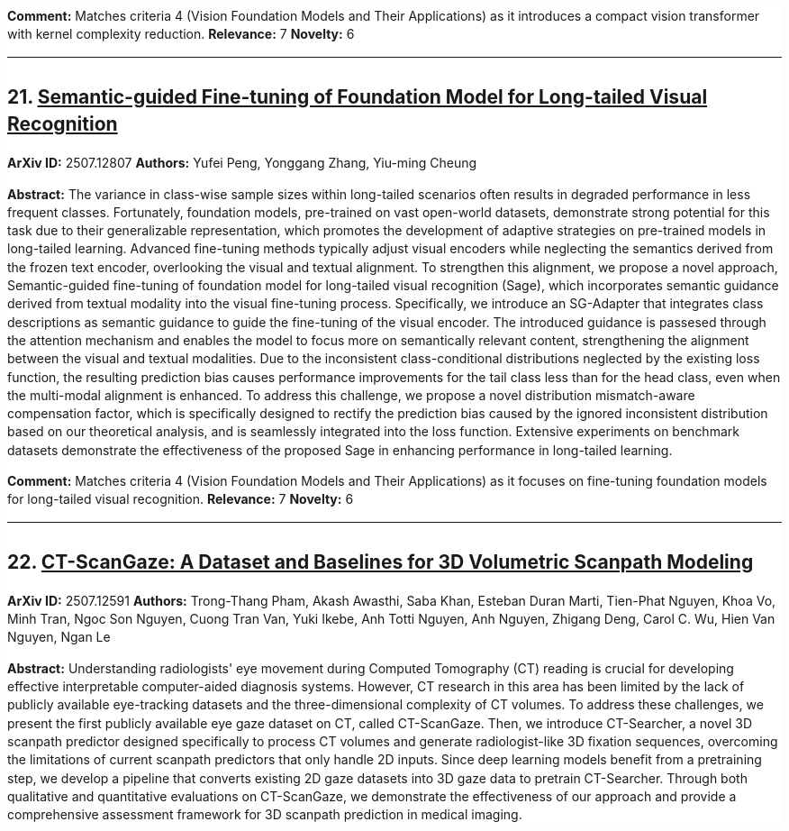 **Comment:** Matches criteria 4 (Vision Foundation Models and Their Applications) as it introduces a compact vision transformer with kernel complexity reduction.
**Relevance:** 7
**Novelty:** 6

---

## 21. [Semantic-guided Fine-tuning of Foundation Model for Long-tailed Visual Recognition](https://arxiv.org/abs/2507.12807) <a id="link21"></a>
**ArXiv ID:** 2507.12807
**Authors:** Yufei Peng, Yonggang Zhang, Yiu-ming Cheung

**Abstract:**  The variance in class-wise sample sizes within long-tailed scenarios often results in degraded performance in less frequent classes. Fortunately, foundation models, pre-trained on vast open-world datasets, demonstrate strong potential for this task due to their generalizable representation, which promotes the development of adaptive strategies on pre-trained models in long-tailed learning. Advanced fine-tuning methods typically adjust visual encoders while neglecting the semantics derived from the frozen text encoder, overlooking the visual and textual alignment. To strengthen this alignment, we propose a novel approach, Semantic-guided fine-tuning of foundation model for long-tailed visual recognition (Sage), which incorporates semantic guidance derived from textual modality into the visual fine-tuning process. Specifically, we introduce an SG-Adapter that integrates class descriptions as semantic guidance to guide the fine-tuning of the visual encoder. The introduced guidance is passesed through the attention mechanism and enables the model to focus more on semantically relevant content, strengthening the alignment between the visual and textual modalities. Due to the inconsistent class-conditional distributions neglected by the existing loss function, the resulting prediction bias causes performance improvements for the tail class less than for the head class, even when the multi-modal alignment is enhanced. To address this challenge, we propose a novel distribution mismatch-aware compensation factor, which is specifically designed to rectify the prediction bias caused by the ignored inconsistent distribution based on our theoretical analysis, and is seamlessly integrated into the loss function. Extensive experiments on benchmark datasets demonstrate the effectiveness of the proposed Sage in enhancing performance in long-tailed learning.

**Comment:** Matches criteria 4 (Vision Foundation Models and Their Applications) as it focuses on fine-tuning foundation models for long-tailed visual recognition.
**Relevance:** 7
**Novelty:** 6

---

## 22. [CT-ScanGaze: A Dataset and Baselines for 3D Volumetric Scanpath Modeling](https://arxiv.org/abs/2507.12591) <a id="link22"></a>
**ArXiv ID:** 2507.12591
**Authors:** Trong-Thang Pham, Akash Awasthi, Saba Khan, Esteban Duran Marti, Tien-Phat Nguyen, Khoa Vo, Minh Tran, Ngoc Son Nguyen, Cuong Tran Van, Yuki Ikebe, Anh Totti Nguyen, Anh Nguyen, Zhigang Deng, Carol C. Wu, Hien Van Nguyen, Ngan Le

**Abstract:**  Understanding radiologists' eye movement during Computed Tomography (CT) reading is crucial for developing effective interpretable computer-aided diagnosis systems. However, CT research in this area has been limited by the lack of publicly available eye-tracking datasets and the three-dimensional complexity of CT volumes. To address these challenges, we present the first publicly available eye gaze dataset on CT, called CT-ScanGaze. Then, we introduce CT-Searcher, a novel 3D scanpath predictor designed specifically to process CT volumes and generate radiologist-like 3D fixation sequences, overcoming the limitations of current scanpath predictors that only handle 2D inputs. Since deep learning models benefit from a pretraining step, we develop a pipeline that converts existing 2D gaze datasets into 3D gaze data to pretrain CT-Searcher. Through both qualitative and quantitative evaluations on CT-ScanGaze, we demonstrate the effectiveness of our approach and provide a comprehensive assessment framework for 3D scanpath prediction in medical imaging.
